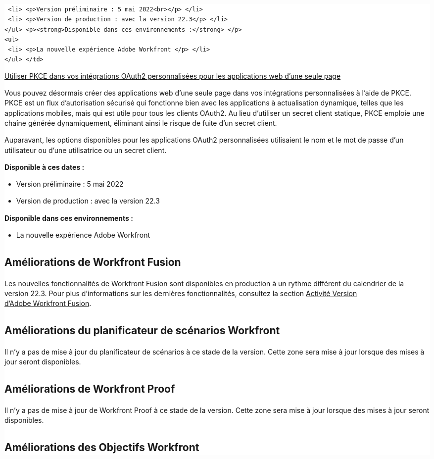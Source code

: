      <li> <p>Version préliminaire : 5 mai 2022<br></p> </li> 
     <li> <p>Version de production : avec la version 22.3</p> </li> 
    </ul> <p><strong>Disponible dans ces environnements :</strong> </p> 
    <ul> 
     <li> <p>La nouvelle expérience Adobe Workfront </p> </li> 
    </ul> </td> 
  </tr> 
  <tr data-mc-conditions=""> 
   <td> <p><a href="../../../product-announcements/product-releases/22.3-release-activity/22-3-other-enhancements.md" class="MCXref xref" xrefformat="{para}">Utiliser PKCE dans vos intégrations OAuth2 personnalisées pour les applications web d’une seule page</a></p> <p>Vous pouvez désormais créer des applications web d’une seule page dans vos intégrations personnalisées à l’aide de PKCE. PKCE est un flux d’autorisation sécurisé qui fonctionne bien avec les applications à actualisation dynamique, telles que les applications mobiles, mais qui est utile pour tous les clients OAuth2. Au lieu d’utiliser un secret client statique, PKCE emploie une chaîne générée dynamiquement, éliminant ainsi le risque de fuite d’un secret client.</p> <p>Auparavant, les options disponibles pour les applications OAuth2 personnalisées utilisaient le nom et le mot de passe d’un utilisateur ou d’une utilisatrice ou un secret client.</p> </td> 
   <td> <p><b>Disponible à ces dates :</b> </p> 
    <ul> 
     <li> <p>Version préliminaire : 5 mai 2022<br></p> </li> 
     <li> <p>Version de production : avec la version 22.3</p> </li> 
    </ul> <p><strong>Disponible dans ces environnements :</strong> </p> 
    <ul> 
     <li> <p>La nouvelle expérience Adobe Workfront </p> </li> 
    </ul> </td> 
  </tr> 
 </tbody> 
</table>

## Améliorations de Workfront Fusion

Les nouvelles fonctionnalités de Workfront Fusion sont disponibles en production à un rythme différent du calendrier de la version 22.3. Pour plus d’informations sur les dernières fonctionnalités, consultez la section [Activité Version d’Adobe Workfront Fusion](https://experienceleague.adobe.com/fr/docs/workfront-fusion/using/fusion-release-activity/fusion-release-activity).

## Améliorations du planificateur de scénarios Workfront

Il n’y a pas de mise à jour du planificateur de scénarios à ce stade de la version. Cette zone sera mise à jour lorsque des mises à jour seront disponibles.



## Améliorations de Workfront Proof

Il n’y a pas de mise à jour de Workfront Proof à ce stade de la version. Cette zone sera mise à jour lorsque des mises à jour seront disponibles.



## Améliorations des Objectifs Workfront
